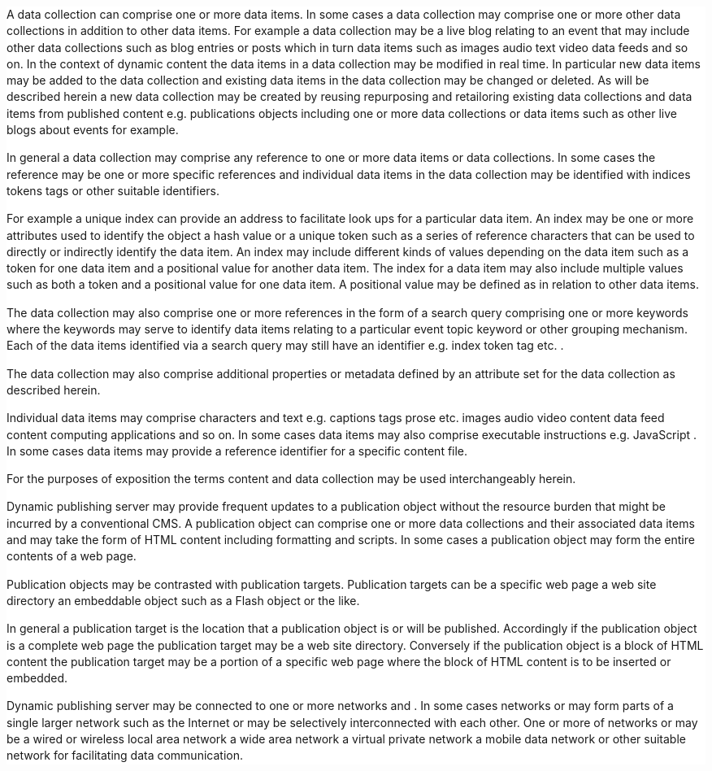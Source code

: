 A data collection can comprise one or more data items. In some cases a data collection may comprise one or more other data collections in addition to other data items. For example a data collection may be a live blog relating to an event that may include other data collections such as blog entries or posts which in turn data items such as images audio text video data feeds and so on. In the context of dynamic content the data items in a data collection may be modified in real time. In particular new data items may be added to the data collection and existing data items in the data collection may be changed or deleted. As will be described herein a new data collection may be created by reusing repurposing and retailoring existing data collections and data items from published content e.g. publications objects including one or more data collections or data items such as other live blogs about events for example.

In general a data collection may comprise any reference to one or more data items or data collections. In some cases the reference may be one or more specific references and individual data items in the data collection may be identified with indices tokens tags or other suitable identifiers.

For example a unique index can provide an address to facilitate look ups for a particular data item. An index may be one or more attributes used to identify the object a hash value or a unique token such as a series of reference characters that can be used to directly or indirectly identify the data item. An index may include different kinds of values depending on the data item such as a token for one data item and a positional value for another data item. The index for a data item may also include multiple values such as both a token and a positional value for one data item. A positional value may be defined as in relation to other data items.

The data collection may also comprise one or more references in the form of a search query comprising one or more keywords where the keywords may serve to identify data items relating to a particular event topic keyword or other grouping mechanism. Each of the data items identified via a search query may still have an identifier e.g. index token tag etc. .

The data collection may also comprise additional properties or metadata defined by an attribute set for the data collection as described herein.

Individual data items may comprise characters and text e.g. captions tags prose etc. images audio video content data feed content computing applications and so on. In some cases data items may also comprise executable instructions e.g. JavaScript . In some cases data items may provide a reference identifier for a specific content file.

For the purposes of exposition the terms content and data collection may be used interchangeably herein.

Dynamic publishing server may provide frequent updates to a publication object without the resource burden that might be incurred by a conventional CMS. A publication object can comprise one or more data collections and their associated data items and may take the form of HTML content including formatting and scripts. In some cases a publication object may form the entire contents of a web page.

Publication objects may be contrasted with publication targets. Publication targets can be a specific web page a web site directory an embeddable object such as a Flash object or the like.

In general a publication target is the location that a publication object is or will be published. Accordingly if the publication object is a complete web page the publication target may be a web site directory. Conversely if the publication object is a block of HTML content the publication target may be a portion of a specific web page where the block of HTML content is to be inserted or embedded.

Dynamic publishing server may be connected to one or more networks and . In some cases networks or may form parts of a single larger network such as the Internet or may be selectively interconnected with each other. One or more of networks or may be a wired or wireless local area network a wide area network a virtual private network a mobile data network or other suitable network for facilitating data communication.
